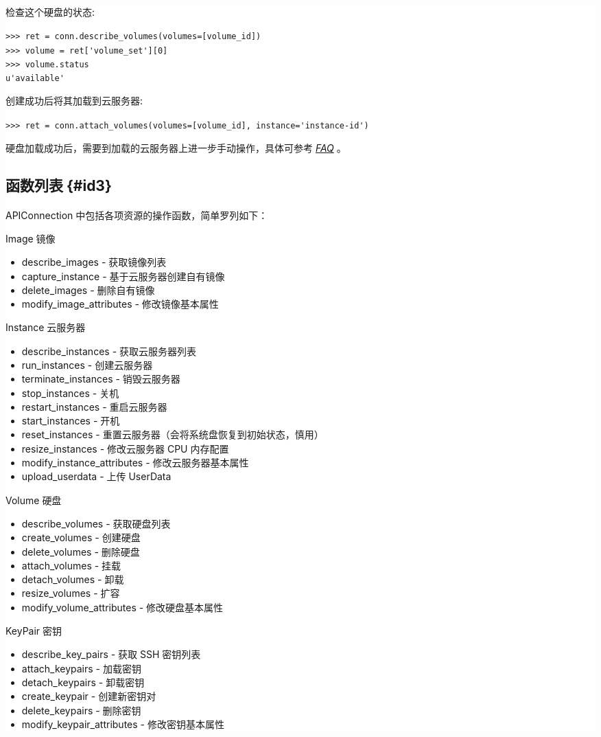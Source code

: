 检查这个硬盘的状态:

```
>>> ret = conn.describe_volumes(volumes=[volume_id])
>>> volume = ret['volume_set'][0]
>>> volume.status
u'available'
```

创建成功后将其加载到云服务器:

```
>>> ret = conn.attach_volumes(volumes=[volume_id], instance='instance-id')
```

硬盘加载成功后，需要到加载的云服务器上进一步手动操作，具体可参考 [_FAQ_](../../faq/index.html#faq) 。

## 函数列表 {#id3}

APIConnection 中包括各项资源的操作函数，简单罗列如下：

Image 镜像

*   describe_images - 获取镜像列表
*   capture_instance - 基于云服务器创建自有镜像
*   delete_images - 删除自有镜像
*   modify_image_attributes - 修改镜像基本属性

Instance 云服务器

*   describe_instances - 获取云服务器列表
*   run_instances - 创建云服务器
*   terminate_instances - 销毁云服务器
*   stop_instances - 关机
*   restart_instances - 重启云服务器
*   start_instances - 开机
*   reset_instances - 重置云服务器（会将系统盘恢复到初始状态，慎用）
*   resize_instances - 修改云服务器 CPU 内存配置
*   modify_instance_attributes - 修改云服务器基本属性
*   upload_userdata - 上传 UserData

Volume 硬盘

*   describe_volumes - 获取硬盘列表
*   create_volumes - 创建硬盘
*   delete_volumes - 删除硬盘
*   attach_volumes - 挂载
*   detach_volumes - 卸载
*   resize_volumes - 扩容
*   modify_volume_attributes - 修改硬盘基本属性

KeyPair 密钥

*   describe_key_pairs - 获取 SSH 密钥列表
*   attach_keypairs - 加载密钥
*   detach_keypairs - 卸载密钥
*   create_keypair - 创建新密钥对
*   delete_keypairs - 删除密钥
*   modify_keypair_attributes - 修改密钥基本属性
